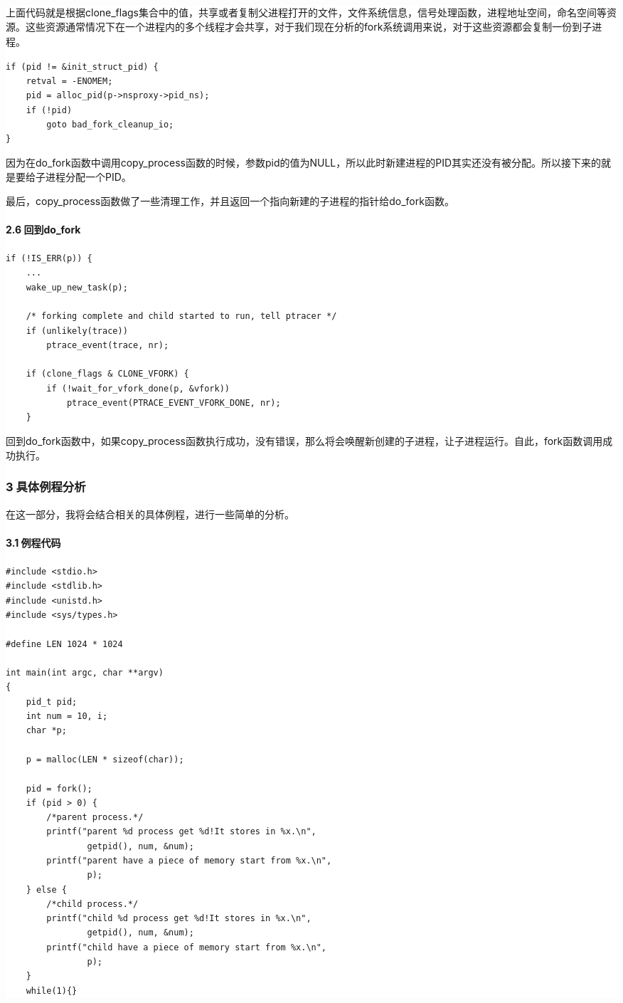 上面代码就是根据clone_flags集合中的值，共享或者复制父进程打开的文件，文件系统信息，信号处理函数，进程地址空间，命名空间等资源。这些资源通常情况下在一个进程内的多个线程才会共享，对于我们现在分析的fork系统调用来说，对于这些资源都会复制一份到子进程。

    if (pid != &init_struct_pid) {
    	retval = -ENOMEM;
		pid = alloc_pid(p->nsproxy->pid_ns);
		if (!pid)
			goto bad_fork_cleanup_io;
	}
    
因为在do_fork函数中调用copy_process函数的时候，参数pid的值为NULL，所以此时新建进程的PID其实还没有被分配。所以接下来的就是要给子进程分配一个PID。

最后，copy_process函数做了一些清理工作，并且返回一个指向新建的子进程的指针给do_fork函数。

#### 2.6 回到do_fork

    if (!IS_ERR(p)) {
    	...
		wake_up_new_task(p);

		/* forking complete and child started to run, tell ptracer */
		if (unlikely(trace))
			ptrace_event(trace, nr);

		if (clone_flags & CLONE_VFORK) {
			if (!wait_for_vfork_done(p, &vfork))
				ptrace_event(PTRACE_EVENT_VFORK_DONE, nr);
		}
        
回到do_fork函数中，如果copy_process函数执行成功，没有错误，那么将会唤醒新创建的子进程，让子进程运行。自此，fork函数调用成功执行。

### 3 具体例程分析

在这一部分，我将会结合相关的具体例程，进行一些简单的分析。

#### 3.1 例程代码

    #include <stdio.h>
    #include <stdlib.h>
    #include <unistd.h>
    #include <sys/types.h>
    
    #define LEN 1024 * 1024
    
    int main(int argc, char **argv)
    {
        pid_t pid;
        int num = 10, i;
        char *p;
    
        p = malloc(LEN * sizeof(char));
    
        pid = fork();
        if (pid > 0) { 
            /*parent process.*/
            printf("parent %d process get %d!It stores in %x.\n",
                    getpid(), num, &num);
            printf("parent have a piece of memory start from %x.\n", 
                    p);
        } else {
            /*child process.*/
            printf("child %d process get %d!It stores in %x.\n",
                    getpid(), num, &num);
            printf("child have a piece of memory start from %x.\n", 
                    p);
        }
        while(1){}
        